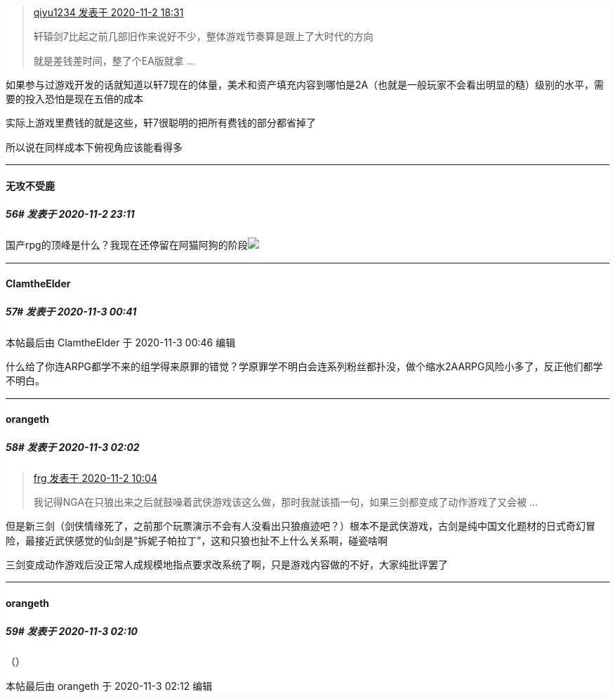 
<blockquote><a href="httphttps://bbs.saraba1st.com/2b/forum.php?mod=redirect&amp;goto=findpost&amp;pid=49261890&amp;ptid=1969770" target="_blank">qiyu1234 发表于 2020-11-2 18:31</a>

轩辕剑7比起之前几部旧作来说好不少，整体游戏节奏算是跟上了大时代的方向

就是差钱差时间，整了个EA版就拿 ...</blockquote>
如果参与过游戏开发的话就知道以轩7现在的体量，美术和资产填充内容到哪怕是2A（也就是一般玩家不会看出明显的糙）级别的水平，需要的投入恐怕是现在五倍的成本

实际上游戏里费钱的就是这些，轩7很聪明的把所有费钱的部分都省掉了


所以说在同样成本下俯视角应该能看得多


-----

####  无攻不受鹿  
##### 56#       发表于 2020-11-2 23:11


国产rpg的顶峰是什么？我现在还停留在阿猫阿狗的阶段<img src="https://static.saraba1st.com/image/smiley/face2017/124.png" referrerpolicy="no-referrer">


-----

####  ClamtheElder  
##### 57#       发表于 2020-11-3 00:41


 本帖最后由 ClamtheElder 于 2020-11-3 00:46 编辑 

什么给了你连ARPG都学不来的组学得来原罪的错觉？学原罪学不明白会连系列粉丝都扑没，做个缩水2AARPG风险小多了，反正他们都学不明白。


-----

####  orangeth  
##### 58#       发表于 2020-11-3 02:02


<blockquote><a href="httphttps://bbs.saraba1st.com/2b/forum.php?mod=redirect&amp;goto=findpost&amp;pid=49256557&amp;ptid=1969770" target="_blank">frg 发表于 2020-11-2 10:04</a>

我记得NGA在只狼出来之后就鼓噪着武侠游戏该这么做，那时我就该插一句，如果三剑都变成了动作游戏了又会被 ...</blockquote>
但是新三剑（剑侠情缘死了，之前那个玩票演示不会有人没看出只狼痕迹吧？）根本不是武侠游戏，古剑是纯中国文化题材的日式奇幻冒险，最接近武侠感觉的仙剑是“拆妮子帕拉丁”，这和只狼也扯不上什么关系啊，碰瓷啥啊


三剑变成动作游戏后没正常人成规模地指点要求改系统了啊，只是游戏内容做的不好，大家纯批评罢了


-----

####  orangeth  
##### 59#       发表于 2020-11-3 02:10

（）


 本帖最后由 orangeth 于 2020-11-3 02:12 编辑 
